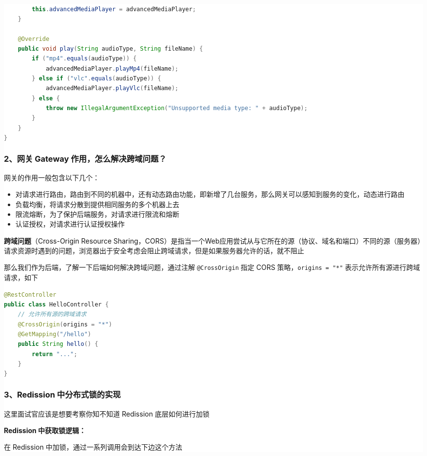 ```java
        this.advancedMediaPlayer = advancedMediaPlayer;
    }

    @Override
    public void play(String audioType, String fileName) {
        if ("mp4".equals(audioType)) {
            advancedMediaPlayer.playMp4(fileName);
        } else if ("vlc".equals(audioType)) {
            advancedMediaPlayer.playVlc(fileName);
        } else {
            throw new IllegalArgumentException("Unsupported media type: " + audioType);
        }
    }
}
```





### 2、网关 Gateway 作用，怎么解决跨域问题？

网关的作用一般包含以下几个：

- 对请求进行路由，路由到不同的机器中，还有动态路由功能，即新增了几台服务，那么网关可以感知到服务的变化，动态进行路由
- 负载均衡，将请求分散到提供相同服务的多个机器上去
- 限流熔断，为了保护后端服务，对请求进行限流和熔断
- 认证授权，对请求进行认证授权操作



**跨域问题**（Cross-Origin Resource Sharing，CORS）是指当一个Web应用尝试从与它所在的源（协议、域名和端口）不同的源（服务器）请求资源时遇到的问题，浏览器出于安全考虑会阻止跨域请求，但是如果服务器允许的话，就不阻止

那么我们作为后端，了解一下后端如何解决跨域问题，通过注解 `@CrossOrigin` 指定 CORS 策略，`origins = "*"` 表示允许所有源进行跨域请求，如下

```java
@RestController
public class HelloController {
    // 允许所有源的跨域请求
    @CrossOrigin(origins = "*")
    @GetMapping("/hello")
    public String hello() {
        return "...";
    }
}
```



### 3、Redission 中分布式锁的实现

这里面试官应该是想要考察你知不知道 Redission 底层如何进行加锁

**Redission 中获取锁逻辑：**

在 Redission 中加锁，通过一系列调用会到达下边这个方法
